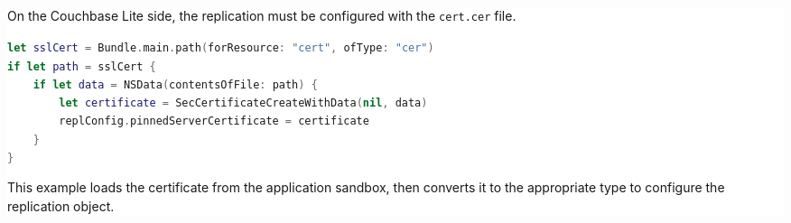 On the Couchbase Lite side, the replication must be configured with the `cert.cer` file.

```swift
let sslCert = Bundle.main.path(forResource: "cert", ofType: "cer")
if let path = sslCert {
	if let data = NSData(contentsOfFile: path) {
		let certificate = SecCertificateCreateWithData(nil, data)
		replConfig.pinnedServerCertificate = certificate
	}
}
```

This example loads the certificate from the application sandbox, then converts it to the appropriate type to configure the replication object.
